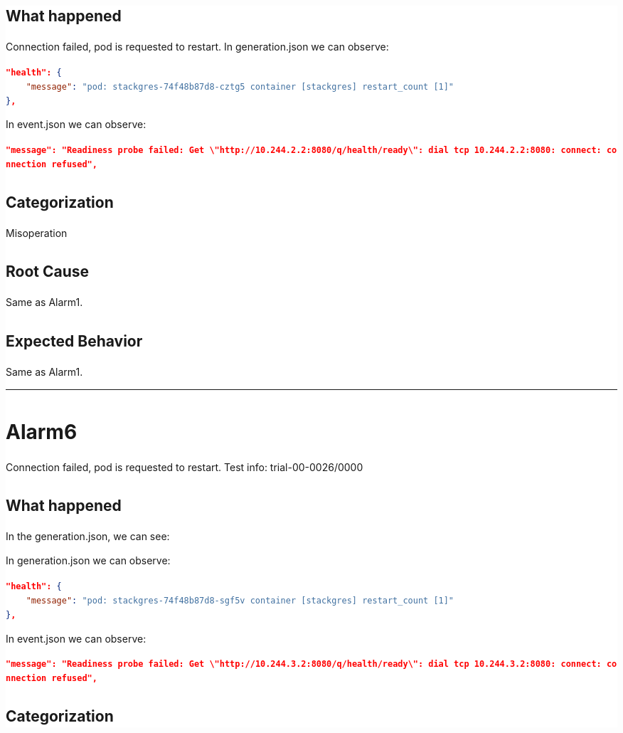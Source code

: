 ## What happened
Connection failed, pod is requested to restart.
In generation.json we can observe:
```json
"health": {
    "message": "pod: stackgres-74f48b87d8-cztg5 container [stackgres] restart_count [1]"
},
```
In event.json we can observe:
```json
"message": "Readiness probe failed: Get \"http://10.244.2.2:8080/q/health/ready\": dial tcp 10.244.2.2:8080: connect: connection refused",
```

## Categorization

Misoperation

## **Root Cause**

Same as Alarm1.

## Expected Behavior

Same as Alarm1.

---

# Alarm6
Connection failed, pod is requested to restart.
Test info: trial-00-0026/0000

## What happened

In the generation.json, we can see:

In generation.json we can observe:
```json
"health": {
    "message": "pod: stackgres-74f48b87d8-sgf5v container [stackgres] restart_count [1]"
},
```
In event.json we can observe:
```json
"message": "Readiness probe failed: Get \"http://10.244.3.2:8080/q/health/ready\": dial tcp 10.244.3.2:8080: connect: connection refused",
```

## Categorization
